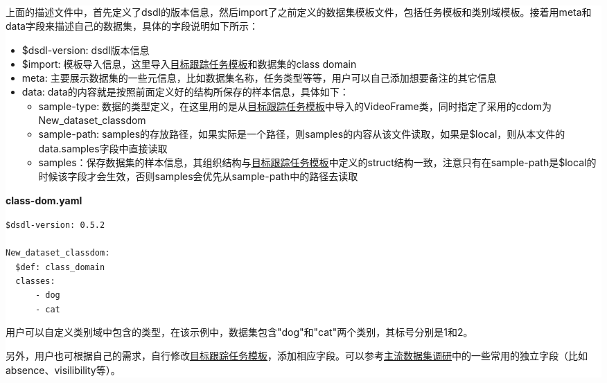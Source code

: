 上面的描述文件中，首先定义了dsdl的版本信息，然后import了之前定义的数据集模板文件，包括任务模板和类别域模板。接着用meta和data字段来描述自己的数据集，具体的字段说明如下所示：

- $dsdl-version: dsdl版本信息
- $import: 模板导入信息，这里导入[目标跟踪任务模板](#table-2)和数据集的class domain
- meta: 主要展示数据集的一些元信息，比如数据集名称，任务类型等等，用户可以自己添加想要备注的其它信息
- data: data的内容就是按照前面定义好的结构所保存的样本信息，具体如下：
  - sample-type: 数据的类型定义，在这里用的是从[目标跟踪任务模板](#table-2)中导入的VideoFrame类，同时指定了采用的cdom为New_dataset_classdom
  - sample-path: samples的存放路径，如果实际是一个路径，则samples的内容从该文件读取，如果是$local，则从本文件的data.samples字段中直接读取
  - samples：保存数据集的样本信息，其组织结构与[目标跟踪任务模板](#table-2)中定义的struct结构一致，注意只有在sample-path是$local的时候该字段才会生效，否则samples会优先从sample-path中的路径去读取

**class-dom.yaml**

```
$dsdl-version: 0.5.2

New_dataset_classdom:
  $def: class_domain
  classes:
      - dog
      - cat
```

用户可以自定义类别域中包含的类型，在该示例中，数据集包含"dog"和"cat"两个类别，其标号分别是1和2。

另外，用户也可根据自己的需求，自行修改[目标跟踪任务模板](#table-2)，添加相应字段。可以参考[主流数据集调研](#table-1)中的一些常用的独立字段（比如absence、visilibility等）。
